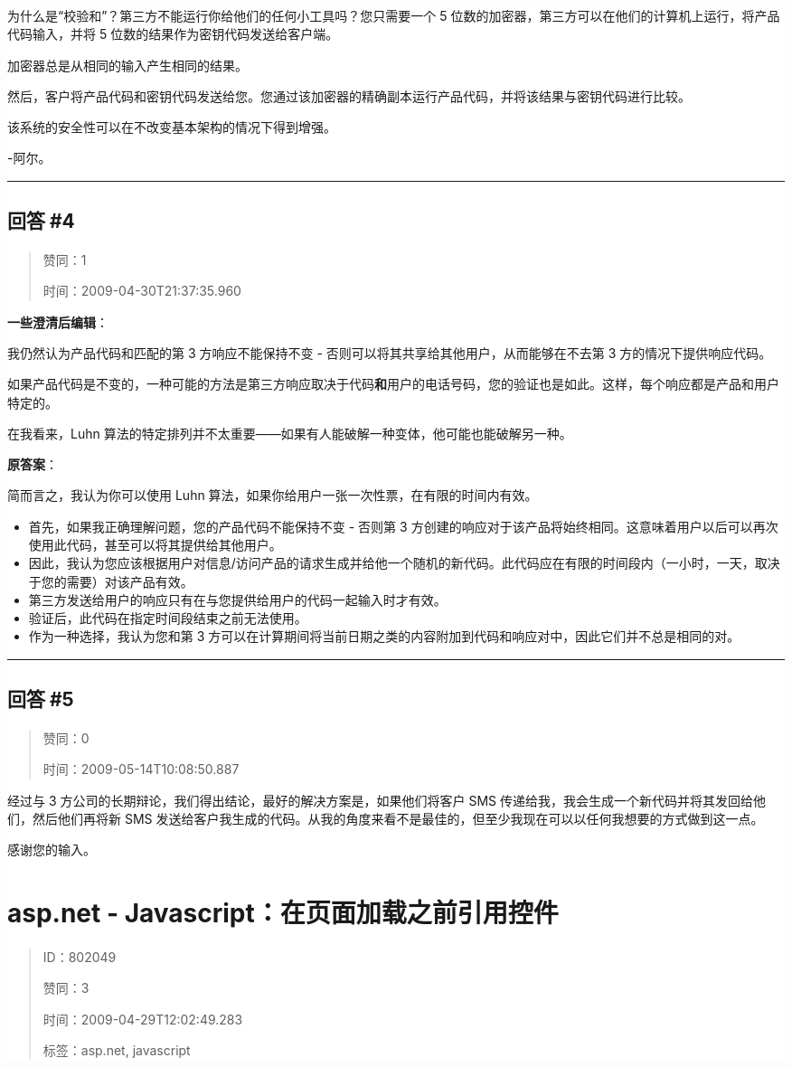 为什么是“校验和”？第三方不能运行你给他们的任何小工具吗？您只需要一个 5 位数的加密器，第三方可以在他们的计算机上运行，​​将产品代码输入，并将 5 位数的结果作为密钥代码发送给客户端。

加密器总是从相同的输入产生相同的结果。

然后，客户将产品代码和密钥代码发送给您。您通过该加密器的精确副本运行产品代码，并将该结果与密钥代码进行比较。

该系统的安全性可以在不改变基本架构的情况下得到增强。

-阿尔。

* * *

## 回答 #4

> 赞同：1
> 
> 时间：2009-04-30T21:37:35.960

**一些澄清后编辑**：

我仍然认为产品代码和匹配的第 3 方响应不能保持不变 - 否则可以将其共享给其他用户，从而能够在不去第 3 方的情况下提供响应代码。

如果产品代码是不变的，一种可能的方法是第三方响应取决于代码**和**用户的电话号码，您的验证也是如此。这样，每个响应都是产品和用户特定的。

在我看来，Luhn 算法的特定排列并不太重要——如果有人能破解一种变体，他可能也能破解另一种。

**原答案**：

简而言之，我认为你可以使用 Luhn 算法，如果你给用户一张一次性票，在有限的时间内有效。

*   首先，如果我正确理解问题，您的产品代码不能保持不变 - 否则第 3 方创建的响应对于该产品将始终相同。这意味着用户以后可以再次使用此代码，甚至可以将其提供给其他用户。
*   因此，我认为您应该根据用户对信息/访问产品的请求生成并给他一个随机的新代码。此代码应在有限的时间段内（一小时，一天，取决于您的需要）对该产品有效。
*   第三方发送给用户的响应只有在与您提供给用户的代码一起输入时才有效。
*   验证后，此代码在指定时间段结束之前无法使用。
*   作为一种选择，我认为您和第 3 方可以在计算期间将当前日期之类的内容附加到代码和响应对中，因此它们并不总是相同的对。

* * *

## 回答 #5

> 赞同：0
> 
> 时间：2009-05-14T10:08:50.887

经过与 3 方公司的长期辩论，我们得出结论，最好的解决方案是，如果他们将客户 SMS 传递给我，我会生成一个新代码并将其发回给他们，然后他们再将新 SMS 发送给客户我生成的代码。从我的角度来看不是最佳的，但至少我现在可以以任何我想要的方式做到这一点。

感谢您的输入。

# asp.net - Javascript：在页面加载之前引用控件

> ID：802049
> 
> 赞同：3
> 
> 时间：2009-04-29T12:02:49.283
> 
> 标签：asp.net, javascript
